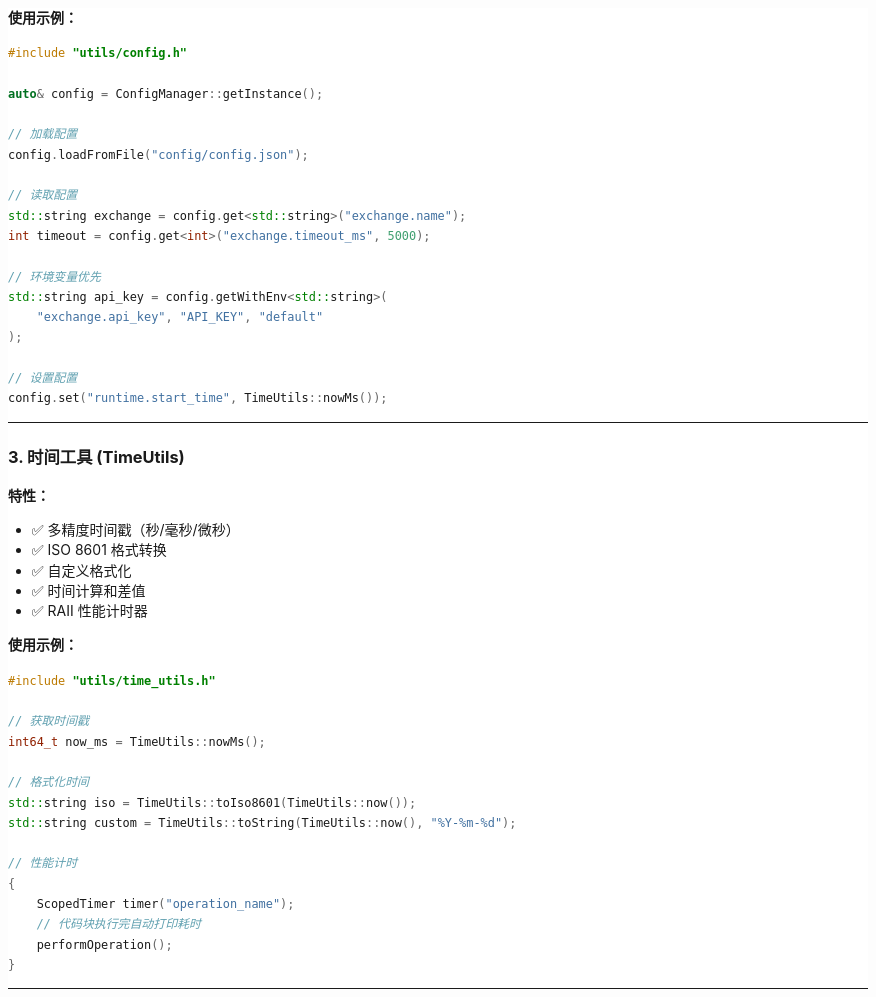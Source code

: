 **使用示例：**
```cpp
#include "utils/config.h"

auto& config = ConfigManager::getInstance();

// 加载配置
config.loadFromFile("config/config.json");

// 读取配置
std::string exchange = config.get<std::string>("exchange.name");
int timeout = config.get<int>("exchange.timeout_ms", 5000);

// 环境变量优先
std::string api_key = config.getWithEnv<std::string>(
    "exchange.api_key", "API_KEY", "default"
);

// 设置配置
config.set("runtime.start_time", TimeUtils::nowMs());
```

---

### 3. 时间工具 (TimeUtils)

**特性：**
- ✅ 多精度时间戳（秒/毫秒/微秒）
- ✅ ISO 8601 格式转换
- ✅ 自定义格式化
- ✅ 时间计算和差值
- ✅ RAII 性能计时器

**使用示例：**
```cpp
#include "utils/time_utils.h"

// 获取时间戳
int64_t now_ms = TimeUtils::nowMs();

// 格式化时间
std::string iso = TimeUtils::toIso8601(TimeUtils::now());
std::string custom = TimeUtils::toString(TimeUtils::now(), "%Y-%m-%d");

// 性能计时
{
    ScopedTimer timer("operation_name");
    // 代码块执行完自动打印耗时
    performOperation();
}
```

---
